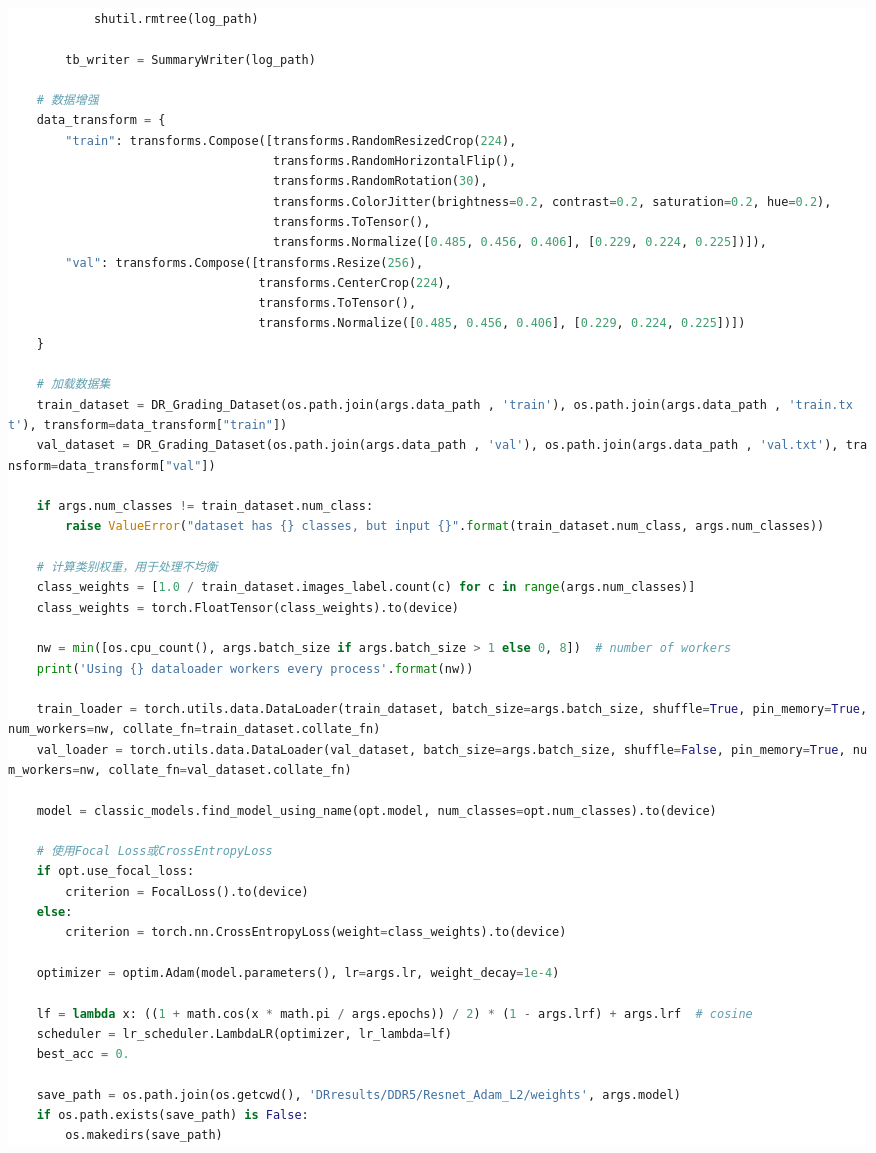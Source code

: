 ```python
            shutil.rmtree(log_path)

        tb_writer = SummaryWriter(log_path)

    # 数据增强
    data_transform = {
        "train": transforms.Compose([transforms.RandomResizedCrop(224),
                                     transforms.RandomHorizontalFlip(),
                                     transforms.RandomRotation(30),
                                     transforms.ColorJitter(brightness=0.2, contrast=0.2, saturation=0.2, hue=0.2),
                                     transforms.ToTensor(),
                                     transforms.Normalize([0.485, 0.456, 0.406], [0.229, 0.224, 0.225])]),
        "val": transforms.Compose([transforms.Resize(256),
                                   transforms.CenterCrop(224),
                                   transforms.ToTensor(),
                                   transforms.Normalize([0.485, 0.456, 0.406], [0.229, 0.224, 0.225])])
    }

    # 加载数据集
    train_dataset = DR_Grading_Dataset(os.path.join(args.data_path , 'train'), os.path.join(args.data_path , 'train.txt'), transform=data_transform["train"])
    val_dataset = DR_Grading_Dataset(os.path.join(args.data_path , 'val'), os.path.join(args.data_path , 'val.txt'), transform=data_transform["val"])

    if args.num_classes != train_dataset.num_class:
        raise ValueError("dataset has {} classes, but input {}".format(train_dataset.num_class, args.num_classes))

    # 计算类别权重，用于处理不均衡
    class_weights = [1.0 / train_dataset.images_label.count(c) for c in range(args.num_classes)]
    class_weights = torch.FloatTensor(class_weights).to(device)

    nw = min([os.cpu_count(), args.batch_size if args.batch_size > 1 else 0, 8])  # number of workers
    print('Using {} dataloader workers every process'.format(nw))

    train_loader = torch.utils.data.DataLoader(train_dataset, batch_size=args.batch_size, shuffle=True, pin_memory=True, num_workers=nw, collate_fn=train_dataset.collate_fn)
    val_loader = torch.utils.data.DataLoader(val_dataset, batch_size=args.batch_size, shuffle=False, pin_memory=True, num_workers=nw, collate_fn=val_dataset.collate_fn)

    model = classic_models.find_model_using_name(opt.model, num_classes=opt.num_classes).to(device)

    # 使用Focal Loss或CrossEntropyLoss
    if opt.use_focal_loss:
        criterion = FocalLoss().to(device)
    else:
        criterion = torch.nn.CrossEntropyLoss(weight=class_weights).to(device)

    optimizer = optim.Adam(model.parameters(), lr=args.lr, weight_decay=1e-4)

    lf = lambda x: ((1 + math.cos(x * math.pi / args.epochs)) / 2) * (1 - args.lrf) + args.lrf  # cosine
    scheduler = lr_scheduler.LambdaLR(optimizer, lr_lambda=lf)
    best_acc = 0.

    save_path = os.path.join(os.getcwd(), 'DRresults/DDR5/Resnet_Adam_L2/weights', args.model)
    if os.path.exists(save_path) is False:
        os.makedirs(save_path)

```